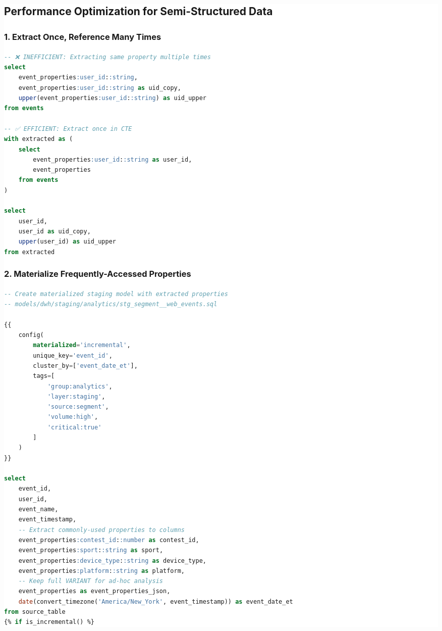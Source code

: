 ## Performance Optimization for Semi-Structured Data

### 1. Extract Once, Reference Many Times

```sql
-- ❌ INEFFICIENT: Extracting same property multiple times
select
    event_properties:user_id::string,
    event_properties:user_id::string as uid_copy,
    upper(event_properties:user_id::string) as uid_upper
from events

-- ✅ EFFICIENT: Extract once in CTE
with extracted as (
    select
        event_properties:user_id::string as user_id,
        event_properties
    from events
)

select
    user_id,
    user_id as uid_copy,
    upper(user_id) as uid_upper
from extracted
```

### 2. Materialize Frequently-Accessed Properties

```sql
-- Create materialized staging model with extracted properties
-- models/dwh/staging/analytics/stg_segment__web_events.sql

{{
    config(
        materialized='incremental',
        unique_key='event_id',
        cluster_by=['event_date_et'],
        tags=[
            'group:analytics',
            'layer:staging',
            'source:segment',
            'volume:high',
            'critical:true'
        ]
    )
}}

select
    event_id,
    user_id,
    event_name,
    event_timestamp,
    -- Extract commonly-used properties to columns
    event_properties:contest_id::number as contest_id,
    event_properties:sport::string as sport,
    event_properties:device_type::string as device_type,
    event_properties:platform::string as platform,
    -- Keep full VARIANT for ad-hoc analysis
    event_properties as event_properties_json,
    date(convert_timezone('America/New_York', event_timestamp)) as event_date_et
from source_table
{% if is_incremental() %}
```